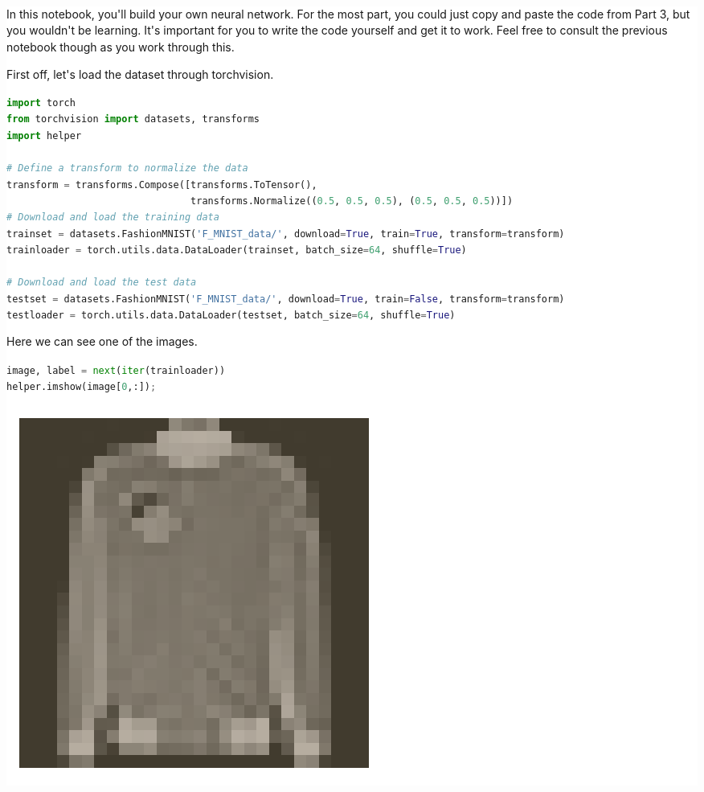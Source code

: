 In this notebook, you'll build your own neural network. For the most part, you could just copy and paste the code from Part 3, but you wouldn't be learning. It's important for you to write the code yourself and get it to work. Feel free to consult the previous notebook though as you work through this.

First off, let's load the dataset through torchvision.


```python
import torch
from torchvision import datasets, transforms
import helper

# Define a transform to normalize the data
transform = transforms.Compose([transforms.ToTensor(),
                                transforms.Normalize((0.5, 0.5, 0.5), (0.5, 0.5, 0.5))])
# Download and load the training data
trainset = datasets.FashionMNIST('F_MNIST_data/', download=True, train=True, transform=transform)
trainloader = torch.utils.data.DataLoader(trainset, batch_size=64, shuffle=True)

# Download and load the test data
testset = datasets.FashionMNIST('F_MNIST_data/', download=True, train=False, transform=transform)
testloader = torch.utils.data.DataLoader(testset, batch_size=64, shuffle=True)
```

Here we can see one of the images.


```python
image, label = next(iter(trainloader))
helper.imshow(image[0,:]);
```


![png](output_3_0.png)
